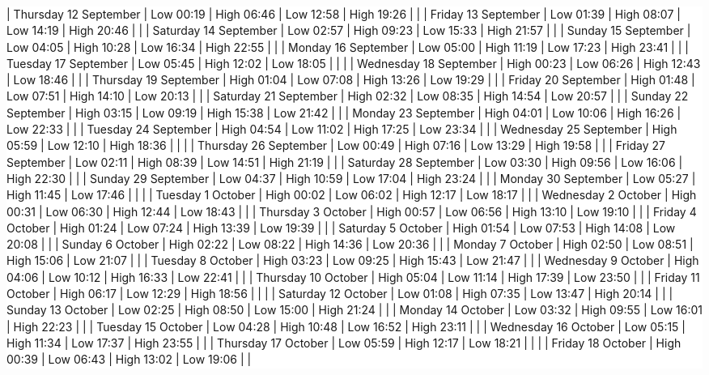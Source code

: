 | Thursday 12 September | Low 00:19 | High 06:46 | Low 12:58 | High 19:26 |  |
| Friday 13 September | Low 01:39 | High 08:07 | Low 14:19 | High 20:46 |  |
| Saturday 14 September | Low 02:57 | High 09:23 | Low 15:33 | High 21:57 |  |
| Sunday 15 September | Low 04:05 | High 10:28 | Low 16:34 | High 22:55 |  |
| Monday 16 September | Low 05:00 | High 11:19 | Low 17:23 | High 23:41 |  |
| Tuesday 17 September | Low 05:45 | High 12:02 | Low 18:05 |  |  |
| Wednesday 18 September | High 00:23 | Low 06:26 | High 12:43 | Low 18:46 |  |
| Thursday 19 September | High 01:04 | Low 07:08 | High 13:26 | Low 19:29 |  |
| Friday 20 September | High 01:48 | Low 07:51 | High 14:10 | Low 20:13 |  |
| Saturday 21 September | High 02:32 | Low 08:35 | High 14:54 | Low 20:57 |  |
| Sunday 22 September | High 03:15 | Low 09:19 | High 15:38 | Low 21:42 |  |
| Monday 23 September | High 04:01 | Low 10:06 | High 16:26 | Low 22:33 |  |
| Tuesday 24 September | High 04:54 | Low 11:02 | High 17:25 | Low 23:34 |  |
| Wednesday 25 September | High 05:59 | Low 12:10 | High 18:36 |  |  |
| Thursday 26 September | Low 00:49 | High 07:16 | Low 13:29 | High 19:58 |  |
| Friday 27 September | Low 02:11 | High 08:39 | Low 14:51 | High 21:19 |  |
| Saturday 28 September | Low 03:30 | High 09:56 | Low 16:06 | High 22:30 |  |
| Sunday 29 September | Low 04:37 | High 10:59 | Low 17:04 | High 23:24 |  |
| Monday 30 September | Low 05:27 | High 11:45 | Low 17:46 |  |  |
| Tuesday 1 October | High 00:02 | Low 06:02 | High 12:17 | Low 18:17 |  |
| Wednesday 2 October | High 00:31 | Low 06:30 | High 12:44 | Low 18:43 |  |
| Thursday 3 October | High 00:57 | Low 06:56 | High 13:10 | Low 19:10 |  |
| Friday 4 October | High 01:24 | Low 07:24 | High 13:39 | Low 19:39 |  |
| Saturday 5 October | High 01:54 | Low 07:53 | High 14:08 | Low 20:08 |  |
| Sunday 6 October | High 02:22 | Low 08:22 | High 14:36 | Low 20:36 |  |
| Monday 7 October | High 02:50 | Low 08:51 | High 15:06 | Low 21:07 |  |
| Tuesday 8 October | High 03:23 | Low 09:25 | High 15:43 | Low 21:47 |  |
| Wednesday 9 October | High 04:06 | Low 10:12 | High 16:33 | Low 22:41 |  |
| Thursday 10 October | High 05:04 | Low 11:14 | High 17:39 | Low 23:50 |  |
| Friday 11 October | High 06:17 | Low 12:29 | High 18:56 |  |  |
| Saturday 12 October | Low 01:08 | High 07:35 | Low 13:47 | High 20:14 |  |
| Sunday 13 October | Low 02:25 | High 08:50 | Low 15:00 | High 21:24 |  |
| Monday 14 October | Low 03:32 | High 09:55 | Low 16:01 | High 22:23 |  |
| Tuesday 15 October | Low 04:28 | High 10:48 | Low 16:52 | High 23:11 |  |
| Wednesday 16 October | Low 05:15 | High 11:34 | Low 17:37 | High 23:55 |  |
| Thursday 17 October | Low 05:59 | High 12:17 | Low 18:21 |  |  |
| Friday 18 October | High 00:39 | Low 06:43 | High 13:02 | Low 19:06 |  |